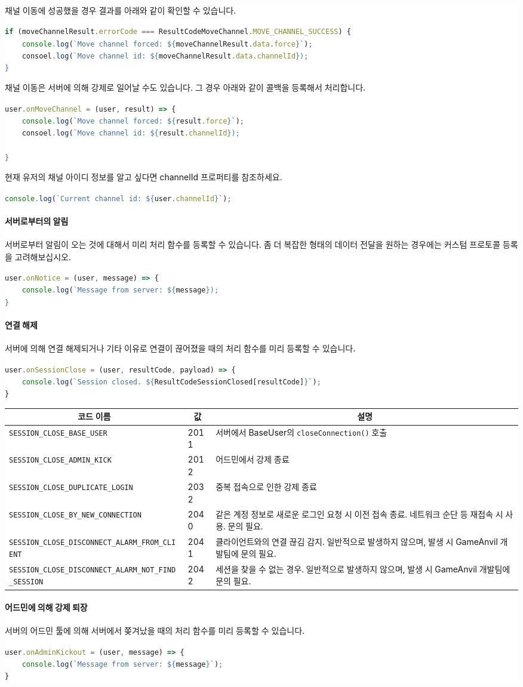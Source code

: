 채널 이동에 성공했을 경우 결과를 아래와 같이 확인할 수 있습니다.

```typescript
if (moveChannelResult.errorCode === ResultCodeMoveChannel.MOVE_CHANNEL_SUCCESS) {
    console.log(`Move channel forced: ${moveChannelResult.data.force}`);
    consoel.log(`Move channel id: ${moveChannelResult.data.channelId});
}
```

채널 이동은 서버에 의해 강제로 일어날 수도 있습니다. 그 경우 아래와 같이 콜백을 등록해서 처리합니다.

```typescript
user.onMoveChannel = (user, result) => {
    console.log(`Move channel forced: ${result.force}`);
    consoel.log(`Move channel id: ${result.channelId});

}
```

현재 유저의 채널 아이디 정보를 알고 싶다면 channelId 프로퍼티를 참조하세요.

```typescript
console.log(`Current channel id: ${user.channelId}`);
```

#### 서버로부터의 알림

서버로부터 알림이 오는 것에 대해서 미리 처리 함수를 등록할 수 있습니다. 좀 더 복잡한 형태의 데이터 전달을 원하는 경우에는 커스텀 프로토콜 등록을 고려해보십시오.

```typescript 
user.onNotice = (user, message) => {
    console.log(`Message from server: ${message});
}
```

#### 연결 해제

서버에 의해 연결 해제되거나 기타 이유로 연결이 끊어졌을 때의 처리 함수를 미리 등록할 수 있습니다.

```typescript
user.onSessionClose = (user, resultCode, payload) => {
    console.log(`Session closed. ${ResultCodeSessionClosed[resultCode]}`);
}
```

| 코드 이름                                    | 값   | 설명                                                                                                  |
|----------------------------------------------|-------|------------------------------------------------------------------------------------------------------|
| `SESSION_CLOSE_BASE_USER`                    | 2011  | 서버에서 BaseUser의 `closeConnection()` 호출                                                        |
| `SESSION_CLOSE_ADMIN_KICK`                   | 2012  | 어드민에서 강제 종료                                                                                 |
| `SESSION_CLOSE_DUPLICATE_LOGIN`              | 2032  | 중복 접속으로 인한 강제 종료                                                                         |
| `SESSION_CLOSE_BY_NEW_CONNECTION`            | 2040  | 같은 계정 정보로 새로운 로그인 요청 시 이전 접속 종료. 네트워크 순단 등 재접속 시 사용. 문의 필요.     |
| `SESSION_CLOSE_DISCONNECT_ALARM_FROM_CLIENT` | 2041  | 클라이언트와의 연결 끊김 감지. 일반적으로 발생하지 않으며, 발생 시 GameAnvil 개발팀에 문의 필요.       |
| `SESSION_CLOSE_DISCONNECT_ALARM_NOT_FIND_SESSION` | 2042 | 세션을 찾을 수 없는 경우. 일반적으로 발생하지 않으며, 발생 시 GameAnvil 개발팀에 문의 필요.            |

#### 어드민에 의해 강제 퇴장

서버의 어드민 툴에 의해 서버에서 쫒겨났을 때의 처리 함수를 미리 등록할 수 있습니다.

```typescript
user.onAdminKickout = (user, message) => {
    console.log(`Message from server: ${message}`);
}
```
